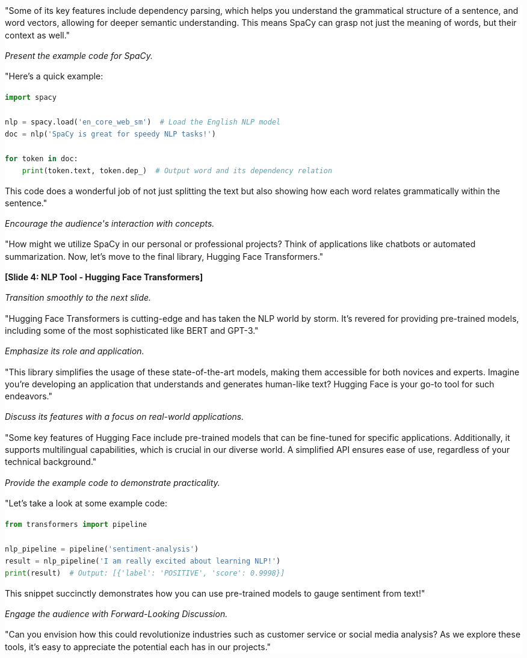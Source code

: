 "Some of its key features include dependency parsing, which helps you understand the grammatical structure of a sentence, and word vectors, allowing for deeper semantic understanding. This means SpaCy can grasp not just the meaning of words, but their context as well."

*Present the example code for SpaCy.*

"Here’s a quick example:
```python
import spacy

nlp = spacy.load('en_core_web_sm')  # Load the English NLP model
doc = nlp('SpaCy is great for speedy NLP tasks!')

for token in doc:
    print(token.text, token.dep_)  # Output word and its dependency relation
```
This code does a wonderful job of not just splitting the text but also showing how each word relates grammatically within the sentence."

*Encourage the audience's interaction with concepts.*

"How might we utilize SpaCy in our personal or professional projects? Think of applications like chatbots or automated summarization. Now, let’s move to the final library, Hugging Face Transformers."

**[Slide 4: NLP Tool - Hugging Face Transformers]**

*Transition smoothly to the next slide.*

"Hugging Face Transformers is cutting-edge and has taken the NLP world by storm. It’s revered for providing pre-trained models, including some of the most sophisticated like BERT and GPT-3."

*Emphasize its role and application.* 

"This library simplifies the usage of these state-of-the-art models, making them accessible for both novices and experts. Imagine you’re developing an application that understands and generates human-like text? Hugging Face is your go-to tool for such endeavors."

*Discuss its features with a focus on real-world applications.*

"Some key features of Hugging Face include pre-trained models that can be fine-tuned for specific applications. Additionally, it supports multilingual capabilities, which is crucial in our diverse world. A simplified API ensures ease of use, regardless of your technical background."

*Provide the example code to demonstrate practicality.*

"Let’s take a look at some example code:
```python
from transformers import pipeline

nlp_pipeline = pipeline('sentiment-analysis')
result = nlp_pipeline('I am really excited about learning NLP!')
print(result)  # Output: [{'label': 'POSITIVE', 'score': 0.9998}]
```
This snippet succinctly demonstrates how you can use pre-trained models to gauge sentiment from text!"

*Engage the audience with Forward-Looking Discussion.*

"Can you envision how this could revolutionize industries such as customer service or social media analysis? As we explore these tools, it’s easy to appreciate the potential each has in our projects."
